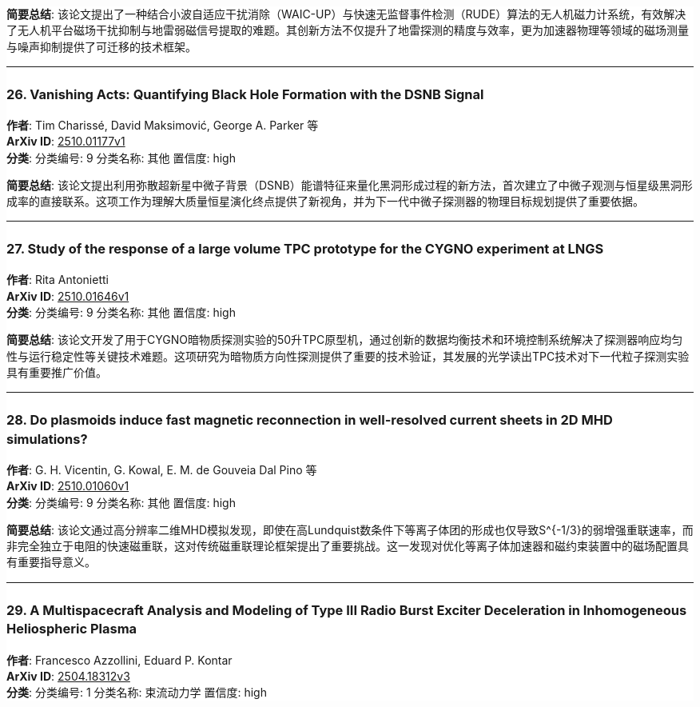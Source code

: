 **简要总结**: 该论文提出了一种结合小波自适应干扰消除（WAIC-UP）与快速无监督事件检测（RUDE）算法的无人机磁力计系统，有效解决了无人机平台磁场干扰抑制与地雷弱磁信号提取的难题。其创新方法不仅提升了地雷探测的精度与效率，更为加速器物理等领域的磁场测量与噪声抑制提供了可迁移的技术框架。

---

### 26. Vanishing Acts: Quantifying Black Hole Formation with the DSNB Signal

**作者**: Tim Charissé, David Maksimović, George A. Parker 等  
**ArXiv ID**: [2510.01177v1](https://arxiv.org/abs/2510.01177v1)  
**分类**: 分类编号: 9
分类名称: 其他
置信度: high  

**简要总结**: 该论文提出利用弥散超新星中微子背景（DSNB）能谱特征来量化黑洞形成过程的新方法，首次建立了中微子观测与恒星级黑洞形成率的直接联系。这项工作为理解大质量恒星演化终点提供了新视角，并为下一代中微子探测器的物理目标规划提供了重要依据。

---

### 27. Study of the response of a large volume TPC prototype for the CYGNO   experiment at LNGS

**作者**: Rita Antonietti  
**ArXiv ID**: [2510.01646v1](https://arxiv.org/abs/2510.01646v1)  
**分类**: 分类编号: 9
分类名称: 其他
置信度: high  

**简要总结**: 该论文开发了用于CYGNO暗物质探测实验的50升TPC原型机，通过创新的数据均衡技术和环境控制系统解决了探测器响应均匀性与运行稳定性等关键技术难题。这项研究为暗物质方向性探测提供了重要的技术验证，其发展的光学读出TPC技术对下一代粒子探测实验具有重要推广价值。

---

### 28. Do plasmoids induce fast magnetic reconnection in well-resolved current   sheets in 2D MHD simulations?

**作者**: G. H. Vicentin, G. Kowal, E. M. de Gouveia Dal Pino 等  
**ArXiv ID**: [2510.01060v1](https://arxiv.org/abs/2510.01060v1)  
**分类**: 分类编号: 9
分类名称: 其他
置信度: high  

**简要总结**: 该论文通过高分辨率二维MHD模拟发现，即使在高Lundquist数条件下等离子体团的形成也仅导致S^{-1/3}的弱增强重联速率，而非完全独立于电阻的快速磁重联，这对传统磁重联理论框架提出了重要挑战。这一发现对优化等离子体加速器和磁约束装置中的磁场配置具有重要指导意义。

---

### 29. A Multispacecraft Analysis and Modeling of Type III Radio Burst Exciter   Deceleration in Inhomogeneous Heliospheric Plasma

**作者**: Francesco Azzollini, Eduard P. Kontar  
**ArXiv ID**: [2504.18312v3](https://arxiv.org/abs/2504.18312v3)  
**分类**: 分类编号: 1
分类名称: 束流动力学
置信度: high  
